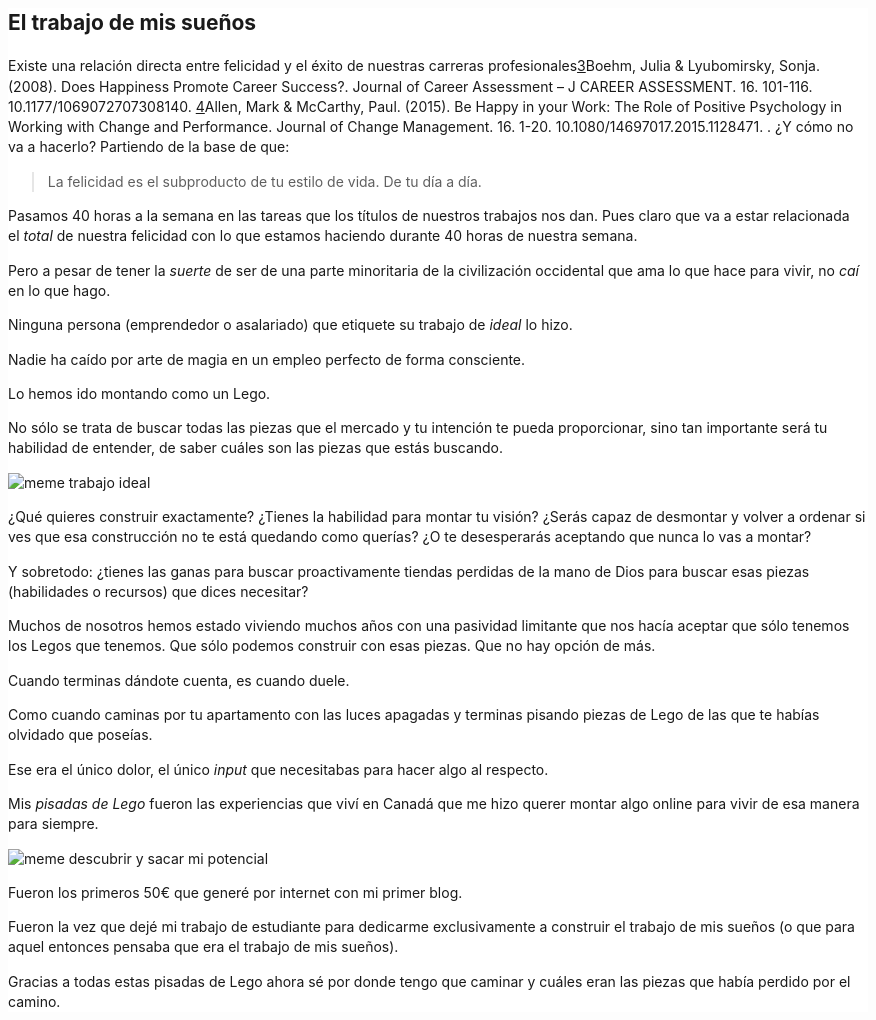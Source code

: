## El trabajo de mis sueños

Existe una relación directa entre felicidad y el éxito de nuestras carreras profesionales[3](<javascript:void(0)>)Boehm, Julia & Lyubomirsky, Sonja. (2008). Does Happiness Promote Career Success?. Journal of Career Assessment – J CAREER ASSESSMENT. 16. 101-116. 10.1177/1069072707308140. [4](<javascript:void(0)>)Allen, Mark & McCarthy, Paul. (2015). Be Happy in your Work: The Role of Positive Psychology in Working with Change and Performance. Journal of Change Management. 16. 1-20. 10.1080/14697017.2015.1128471. . ¿Y cómo no va a hacerlo? Partiendo de la base de que:

> La felicidad es el subproducto de tu estilo de vida. De tu día a día.

Pasamos 40 horas a la semana en las tareas que los títulos de nuestros trabajos nos dan. Pues claro que va a estar relacionada el *total* de nuestra felicidad con lo que estamos haciendo durante 40 horas de nuestra semana.

Pero a pesar de tener la *suerte* de ser de una parte minoritaria de la civilización occidental que ama lo que hace para vivir, no *caí* en lo que hago.

Ninguna persona (emprendedor o asalariado) que etiquete su trabajo de _ideal_ lo hizo.

Nadie ha caído por arte de magia en un empleo perfecto de forma consciente.

Lo hemos ido montando como un Lego.

No sólo se trata de buscar todas las piezas que el mercado y tu intención te pueda proporcionar, sino tan importante será tu habilidad de entender, de saber cuáles son las piezas que estás buscando.

![meme trabajo ideal](https://pau.ninja/wp-content/uploads/2023/09/meme-trabajo-ideal.png)

¿Qué quieres construir exactamente? ¿Tienes la habilidad para montar tu visión? ¿Serás capaz de desmontar y volver a ordenar si ves que esa construcción no te está quedando como querías? ¿O te desesperarás aceptando que nunca lo vas a montar?

Y sobretodo: ¿tienes las ganas para buscar proactivamente tiendas perdidas de la mano de Dios para buscar esas piezas (habilidades o recursos) que dices necesitar?

Muchos de nosotros hemos estado viviendo muchos años con una pasividad limitante que nos hacía aceptar que sólo tenemos los Legos que tenemos. Que sólo podemos construir con esas piezas. Que no hay opción de más.

Cuando terminas dándote cuenta, es cuando duele.

Como cuando caminas por tu apartamento con las luces apagadas y terminas pisando piezas de Lego de las que te habías olvidado que poseías.

Ese era el único dolor, el único *input* que necesitabas para hacer algo al respecto.

Mis _pisadas de Lego_ fueron las experiencias que viví en Canadá que me hizo querer montar algo online para vivir de esa manera para siempre.

![meme descubrir y sacar mi potencial](https://pau.ninja/wp-content/uploads/2023/09/meme-descubrir-y-sacar-mi-potencial.jpg)

Fueron los primeros 50€ que generé por internet con mi primer blog.

Fueron la vez que dejé mi trabajo de estudiante para dedicarme exclusivamente a construir el trabajo de mis sueños (o que para aquel entonces pensaba que era el trabajo de mis sueños).

Gracias a todas estas pisadas de Lego ahora sé por donde tengo que caminar y cuáles eran las piezas que había perdido por el camino.
